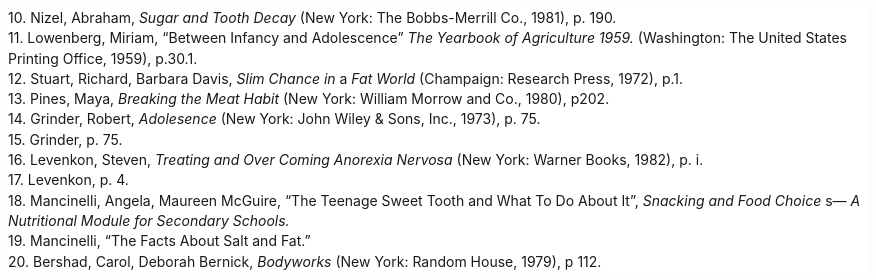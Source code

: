 <dt>
10. Nizel, Abraham,
<i>
Sugar and Tooth Decay
</i>
(New York: The Bobbs-Merrill Co., 1981), p. 190.
<dt>
11. Lowenberg, Miriam, “Between Infancy and Adolescence”
<i>
The Yearbook of Agriculture 1959.
</i>
(Washington: The United States Printing Office, 1959), p.30.1.
<dt>
12. Stuart, Richard, Barbara Davis,
<i>
Slim Chance in
</i>
a
<i>
Fat World
</i>
(Champaign: Research Press, 1972), p.1.
<dt>
13. Pines, Maya,
<i>
Breaking the Meat Habit
</i>
(New York: William Morrow and Co., 1980), p202.
<dt>
14. Grinder, Robert,
<i>
Adolesence
</i>
(New York: John Wiley &amp; Sons, Inc., 1973), p. 75.
<dt>
15. Grinder, p. 75.
<dt>
16. Levenkon, Steven,
<i>
Treating and Over Coming Anorexia Nervosa
</i>
(New York: Warner Books, 1982), p. i.
<dt>
17. Levenkon, p. 4.
<dt>
18. Mancinelli, Angela, Maureen McGuire, “The Teenage Sweet Tooth and What To Do About It”,
<i>
Snacking and Food Choice
</i>
s—
<i>
A Nutritional Module for Secondary Schools.
</i>
<dt>
19. Mancinelli, “The Facts About Salt and Fat.”
<dt>
20. Bershad, Carol, Deborah Bernick,
<i>
Bodyworks
</i>
(New York: Random House, 1979), p 112.
</dt>
</dt>
</dt>